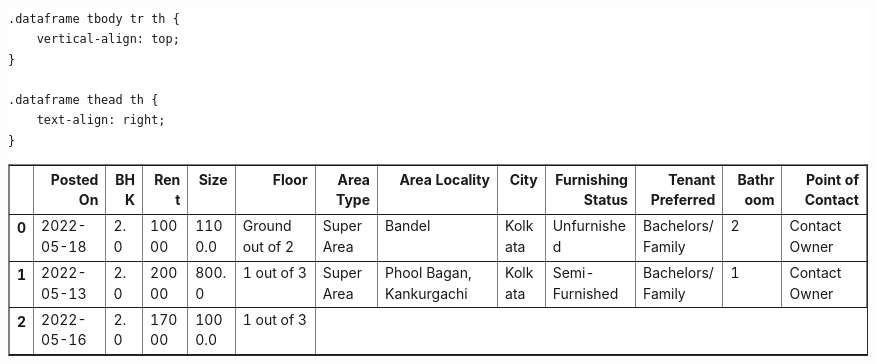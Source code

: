     .dataframe tbody tr th {
        vertical-align: top;
    }
    
    .dataframe thead th {
        text-align: right;
    }
</style>
<table border="1" class="dataframe">
  <thead>
    <tr style="text-align: right;">
      <th></th>
      <th>Posted On</th>
      <th>BHK</th>
      <th>Rent</th>
      <th>Size</th>
      <th>Floor</th>
      <th>Area Type</th>
      <th>Area Locality</th>
      <th>City</th>
      <th>Furnishing Status</th>
      <th>Tenant Preferred</th>
      <th>Bathroom</th>
      <th>Point of Contact</th>
    </tr>
  </thead>
  <tbody>
    <tr>
      <th>0</th>
      <td>2022-05-18</td>
      <td>2.0</td>
      <td>10000</td>
      <td>1100.0</td>
      <td>Ground out of 2</td>
      <td>Super Area</td>
      <td>Bandel</td>
      <td>Kolkata</td>
      <td>Unfurnished</td>
      <td>Bachelors/Family</td>
      <td>2</td>
      <td>Contact Owner</td>
    </tr>
    <tr>
      <th>1</th>
      <td>2022-05-13</td>
      <td>2.0</td>
      <td>20000</td>
      <td>800.0</td>
      <td>1 out of 3</td>
      <td>Super Area</td>
      <td>Phool Bagan, Kankurgachi</td>
      <td>Kolkata</td>
      <td>Semi-Furnished</td>
      <td>Bachelors/Family</td>
      <td>1</td>
      <td>Contact Owner</td>
    </tr>
    <tr>
      <th>2</th>
      <td>2022-05-16</td>
      <td>2.0</td>
      <td>17000</td>
      <td>1000.0</td>
      <td>1 out of 3</td>
